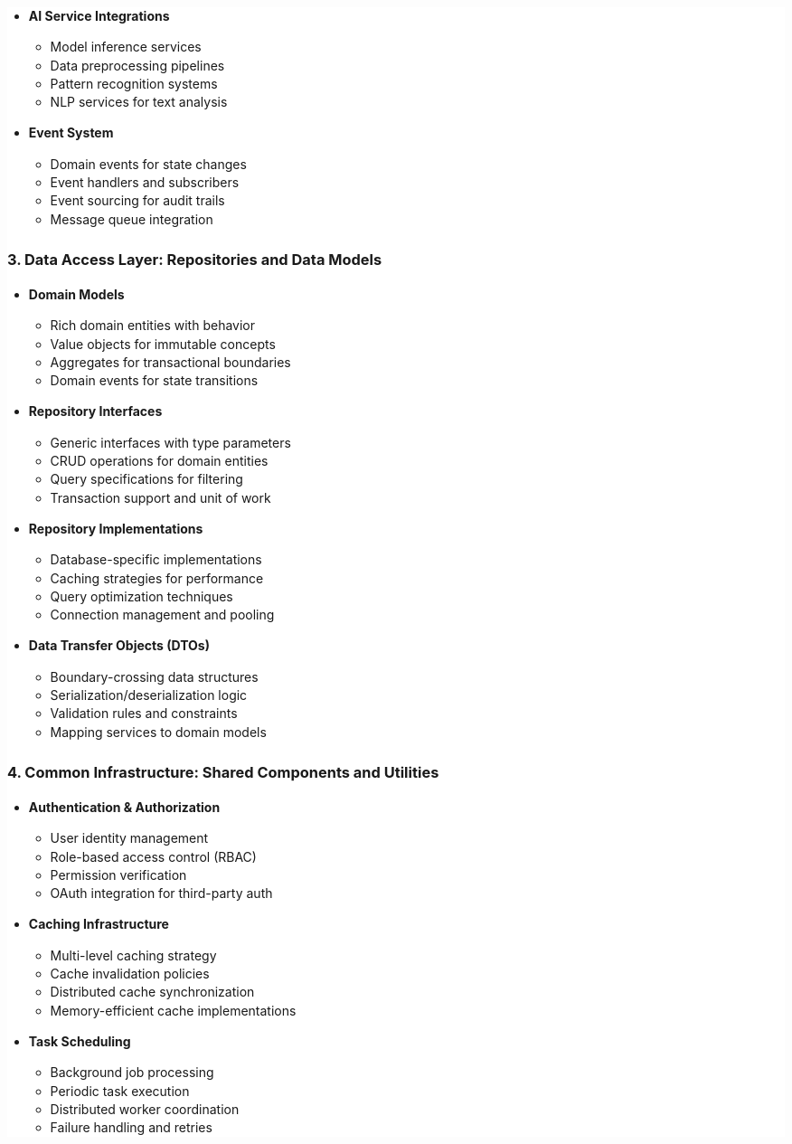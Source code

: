 - **AI Service Integrations**
  - Model inference services
  - Data preprocessing pipelines
  - Pattern recognition systems
  - NLP services for text analysis

- **Event System**
  - Domain events for state changes
  - Event handlers and subscribers
  - Event sourcing for audit trails
  - Message queue integration

### 3. Data Access Layer: Repositories and Data Models

- **Domain Models**
  - Rich domain entities with behavior
  - Value objects for immutable concepts
  - Aggregates for transactional boundaries
  - Domain events for state transitions

- **Repository Interfaces**
  - Generic interfaces with type parameters
  - CRUD operations for domain entities
  - Query specifications for filtering
  - Transaction support and unit of work

- **Repository Implementations**
  - Database-specific implementations
  - Caching strategies for performance
  - Query optimization techniques
  - Connection management and pooling

- **Data Transfer Objects (DTOs)**
  - Boundary-crossing data structures
  - Serialization/deserialization logic
  - Validation rules and constraints
  - Mapping services to domain models

### 4. Common Infrastructure: Shared Components and Utilities

- **Authentication & Authorization**
  - User identity management
  - Role-based access control (RBAC)
  - Permission verification
  - OAuth integration for third-party auth

- **Caching Infrastructure**
  - Multi-level caching strategy
  - Cache invalidation policies
  - Distributed cache synchronization
  - Memory-efficient cache implementations

- **Task Scheduling**
  - Background job processing
  - Periodic task execution
  - Distributed worker coordination
  - Failure handling and retries
